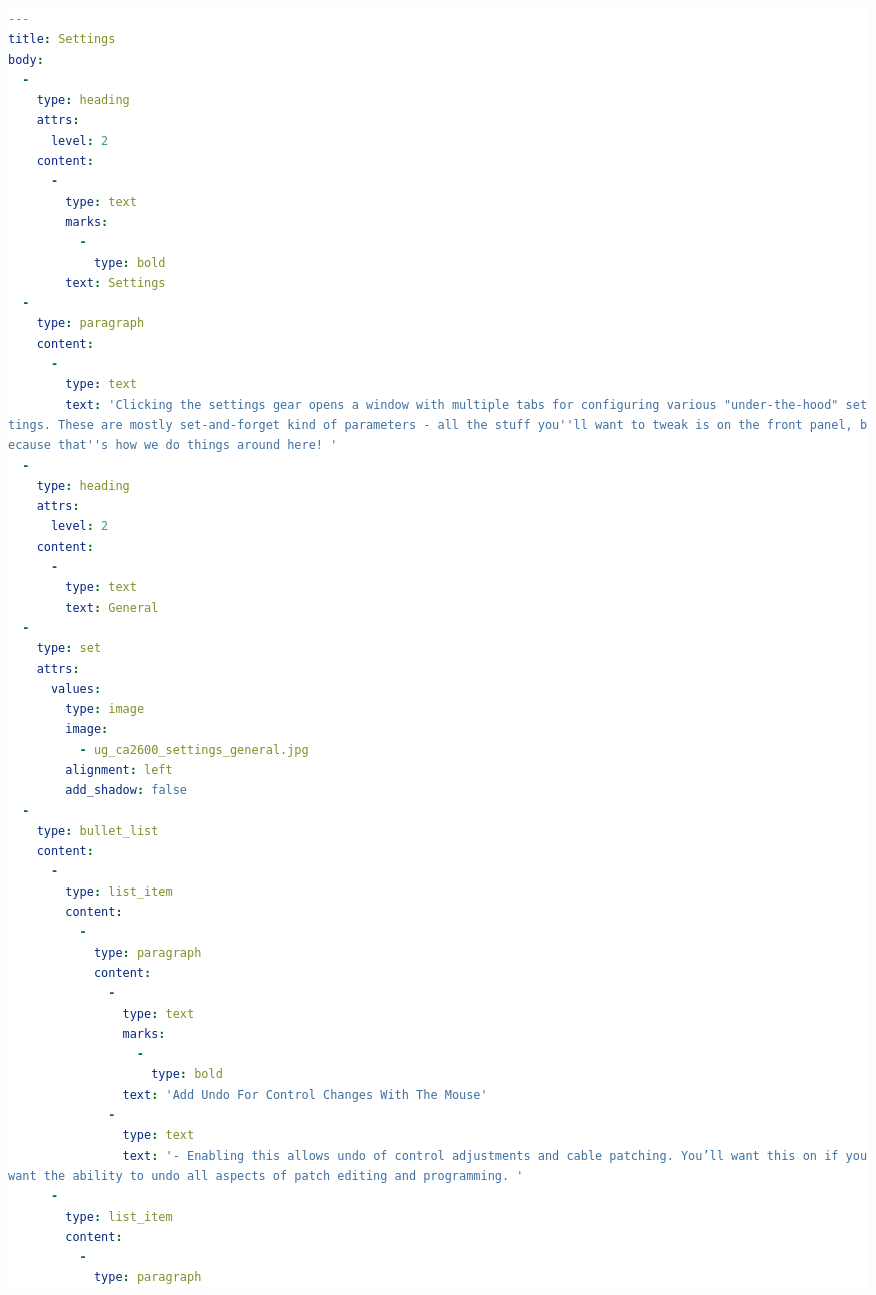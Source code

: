 ```yaml
---
title: Settings
body:
  -
    type: heading
    attrs:
      level: 2
    content:
      -
        type: text
        marks:
          -
            type: bold
        text: Settings
  -
    type: paragraph
    content:
      -
        type: text
        text: 'Clicking the settings gear opens a window with multiple tabs for configuring various "under-the-hood" settings. These are mostly set-and-forget kind of parameters - all the stuff you''ll want to tweak is on the front panel, because that''s how we do things around here! '
  -
    type: heading
    attrs:
      level: 2
    content:
      -
        type: text
        text: General
  -
    type: set
    attrs:
      values:
        type: image
        image:
          - ug_ca2600_settings_general.jpg
        alignment: left
        add_shadow: false
  -
    type: bullet_list
    content:
      -
        type: list_item
        content:
          -
            type: paragraph
            content:
              -
                type: text
                marks:
                  -
                    type: bold
                text: 'Add Undo For Control Changes With The Mouse'
              -
                type: text
                text: '- Enabling this allows undo of control adjustments and cable patching. You’ll want this on if you want the ability to undo all aspects of patch editing and programming. '
      -
        type: list_item
        content:
          -
            type: paragraph
```